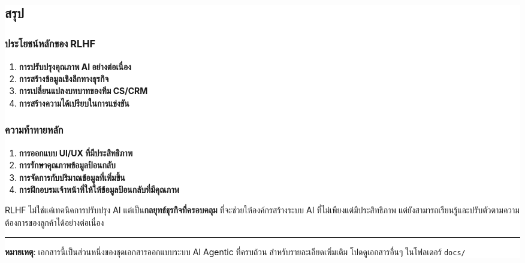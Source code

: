 ## สรุป

### ประโยชน์หลักของ RLHF

1. **การปรับปรุงคุณภาพ AI อย่างต่อเนื่อง**
2. **การสร้างข้อมูลเชิงลึกทางธุรกิจ**
3. **การเปลี่ยนแปลงบทบาทของทีม CS/CRM**
4. **การสร้างความได้เปรียบในการแข่งขัน**

### ความท้าทายหลัก

1. **การออกแบบ UI/UX ที่มีประสิทธิภาพ**
2. **การรักษาคุณภาพข้อมูลป้อนกลับ**
3. **การจัดการกับปริมาณข้อมูลที่เพิ่มขึ้น**
4. **การฝึกอบรมเจ้าหน้าที่ให้ให้ข้อมูลป้อนกลับที่มีคุณภาพ**

RLHF ไม่ใช่แค่เทคนิคการปรับปรุง AI แต่เป็น**กลยุทธ์ธุรกิจที่ครอบคลุม** ที่จะช่วยให้องค์กรสร้างระบบ AI ที่ไม่เพียงแต่มีประสิทธิภาพ แต่ยังสามารถเรียนรู้และปรับตัวตามความต้องการของลูกค้าได้อย่างต่อเนื่อง

---

**หมายเหตุ**: เอกสารนี้เป็นส่วนหนึ่งของชุดเอกสารออกแบบระบบ AI Agentic ที่ครบถ้วน สำหรับรายละเอียดเพิ่มเติม โปดดูเอกสารอื่นๆ ในโฟลเดอร์ `docs/`